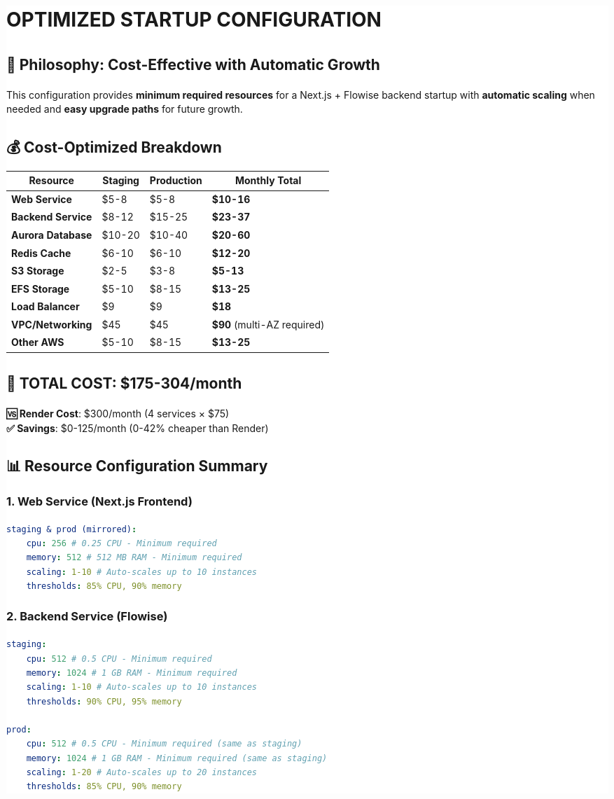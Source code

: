 # OPTIMIZED STARTUP CONFIGURATION

## 🎯 **Philosophy: Cost-Effective with Automatic Growth**

This configuration provides **minimum required resources** for a Next.js + Flowise backend startup with **automatic scaling** when needed and **easy upgrade paths** for future growth.

## 💰 **Cost-Optimized Breakdown**

| Resource            | Staging | Production | Monthly Total               |
| ------------------- | ------- | ---------- | --------------------------- |
| **Web Service**     | $5-8    | $5-8       | **$10-16**                  |
| **Backend Service** | $8-12   | $15-25     | **$23-37**                  |
| **Aurora Database** | $10-20  | $10-40     | **$20-60**                  |
| **Redis Cache**     | $6-10   | $6-10      | **$12-20**                  |
| **S3 Storage**      | $2-5    | $3-8       | **$5-13**                   |
| **EFS Storage**     | $5-10   | $8-15      | **$13-25**                  |
| **Load Balancer**   | $9      | $9         | **$18**                     |
| **VPC/Networking**  | $45     | $45        | **$90** (multi-AZ required) |
| **Other AWS**       | $5-10   | $8-15      | **$13-25**                  |

## 🎯 **TOTAL COST: $175-304/month**

**🆚 Render Cost**: $300/month (4 services × $75)  
**✅ Savings**: $0-125/month (0-42% cheaper than Render)

## 📊 **Resource Configuration Summary**

### **1. Web Service (Next.js Frontend)**

```yaml
staging & prod (mirrored):
    cpu: 256 # 0.25 CPU - Minimum required
    memory: 512 # 512 MB RAM - Minimum required
    scaling: 1-10 # Auto-scales up to 10 instances
    thresholds: 85% CPU, 90% memory
```

### **2. Backend Service (Flowise)**

```yaml
staging:
    cpu: 512 # 0.5 CPU - Minimum required
    memory: 1024 # 1 GB RAM - Minimum required
    scaling: 1-10 # Auto-scales up to 10 instances
    thresholds: 90% CPU, 95% memory

prod:
    cpu: 512 # 0.5 CPU - Minimum required (same as staging)
    memory: 1024 # 1 GB RAM - Minimum required (same as staging)
    scaling: 1-20 # Auto-scales up to 20 instances
    thresholds: 85% CPU, 90% memory
```
